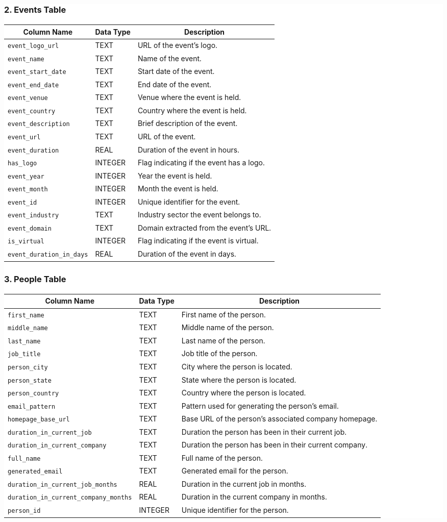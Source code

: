 ### 2. **Events Table**
| **Column Name**             | **Data Type** | **Description**                                                                 |
|-----------------------------|---------------|---------------------------------------------------------------------------------|
| `event_logo_url`            | TEXT          | URL of the event’s logo.                                                        |
| `event_name`                | TEXT          | Name of the event.                                                              |
| `event_start_date`          | TEXT          | Start date of the event.                                                        |
| `event_end_date`            | TEXT          | End date of the event.                                                          |
| `event_venue`               | TEXT          | Venue where the event is held.                                                  |
| `event_country`             | TEXT          | Country where the event is held.                                                |
| `event_description`         | TEXT          | Brief description of the event.                                                 |
| `event_url`                 | TEXT          | URL of the event.                                                               |
| `event_duration`            | REAL          | Duration of the event in hours.                                                 |
| `has_logo`                  | INTEGER       | Flag indicating if the event has a logo.                                        |
| `event_year`                | INTEGER       | Year the event is held.                                                         |
| `event_month`               | INTEGER       | Month the event is held.                                                        |
| `event_id`                  | INTEGER       | Unique identifier for the event.                                                |
| `event_industry`            | TEXT          | Industry sector the event belongs to.                                           |
| `event_domain`              | TEXT          | Domain extracted from the event’s URL.                                          |
| `is_virtual`                | INTEGER       | Flag indicating if the event is virtual.                                        |
| `event_duration_in_days`    | REAL          | Duration of the event in days.                                                  |

### 3. **People Table**
| **Column Name**                     | **Data Type** | **Description**                                                                 |
|-------------------------------------|---------------|---------------------------------------------------------------------------------|
| `first_name`                        | TEXT          | First name of the person.                                                       |
| `middle_name`                       | TEXT          | Middle name of the person.                                                      |
| `last_name`                         | TEXT          | Last name of the person.                                                        |
| `job_title`                         | TEXT          | Job title of the person.                                                        |
| `person_city`                       | TEXT          | City where the person is located.                                               |
| `person_state`                      | TEXT          | State where the person is located.                                              |
| `person_country`                    | TEXT          | Country where the person is located.                                            |
| `email_pattern`                     | TEXT          | Pattern used for generating the person’s email.                                 |
| `homepage_base_url`                 | TEXT          | Base URL of the person’s associated company homepage.                           |
| `duration_in_current_job`           | TEXT          | Duration the person has been in their current job.                              |
| `duration_in_current_company`       | TEXT          | Duration the person has been in their current company.                          |
| `full_name`                         | TEXT          | Full name of the person.                                                        |
| `generated_email`                   | TEXT          | Generated email for the person.                                                 |
| `duration_in_current_job_months`    | REAL          | Duration in the current job in months.                                          |
| `duration_in_current_company_months`| REAL          | Duration in the current company in months.                                      |
| `person_id`                         | INTEGER       | Unique identifier for the person.                                               |